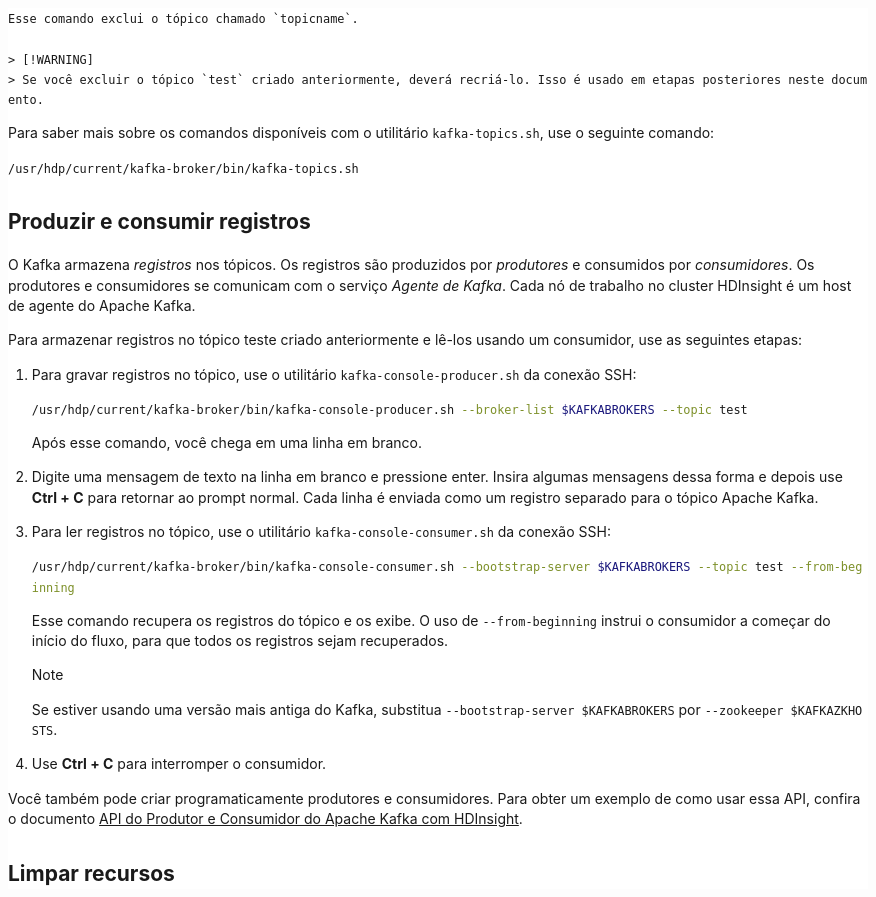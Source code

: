     Esse comando exclui o tópico chamado `topicname`.

    > [!WARNING]
    > Se você excluir o tópico `test` criado anteriormente, deverá recriá-lo. Isso é usado em etapas posteriores neste documento.

Para saber mais sobre os comandos disponíveis com o utilitário `kafka-topics.sh`, use o seguinte comando:

```bash
/usr/hdp/current/kafka-broker/bin/kafka-topics.sh
```

## <a name="produce-and-consume-records"></a>Produzir e consumir registros

O Kafka armazena *registros* nos tópicos. Os registros são produzidos por *produtores* e consumidos por *consumidores*. Os produtores e consumidores se comunicam com o serviço *Agente de Kafka*. Cada nó de trabalho no cluster HDInsight é um host de agente do Apache Kafka.

Para armazenar registros no tópico teste criado anteriormente e lê-los usando um consumidor, use as seguintes etapas:

1. Para gravar registros no tópico, use o utilitário `kafka-console-producer.sh` da conexão SSH:
   
    ```bash
    /usr/hdp/current/kafka-broker/bin/kafka-console-producer.sh --broker-list $KAFKABROKERS --topic test
    ```
   
    Após esse comando, você chega em uma linha em branco.

2. Digite uma mensagem de texto na linha em branco e pressione enter. Insira algumas mensagens dessa forma e depois use **Ctrl + C** para retornar ao prompt normal. Cada linha é enviada como um registro separado para o tópico Apache Kafka.

3. Para ler registros no tópico, use o utilitário `kafka-console-consumer.sh` da conexão SSH:
   
    ```bash
    /usr/hdp/current/kafka-broker/bin/kafka-console-consumer.sh --bootstrap-server $KAFKABROKERS --topic test --from-beginning
    ```
   
    Esse comando recupera os registros do tópico e os exibe. O uso de `--from-beginning` instrui o consumidor a começar do início do fluxo, para que todos os registros sejam recuperados.

    > [!NOTE]
    > Se estiver usando uma versão mais antiga do Kafka, substitua `--bootstrap-server $KAFKABROKERS` por `--zookeeper $KAFKAZKHOSTS`.

4. Use __Ctrl + C__ para interromper o consumidor.

Você também pode criar programaticamente produtores e consumidores. Para obter um exemplo de como usar essa API, confira o documento [API do Produtor e Consumidor do Apache Kafka com HDInsight](apache-kafka-producer-consumer-api.md).

## <a name="clean-up-resources"></a>Limpar recursos
